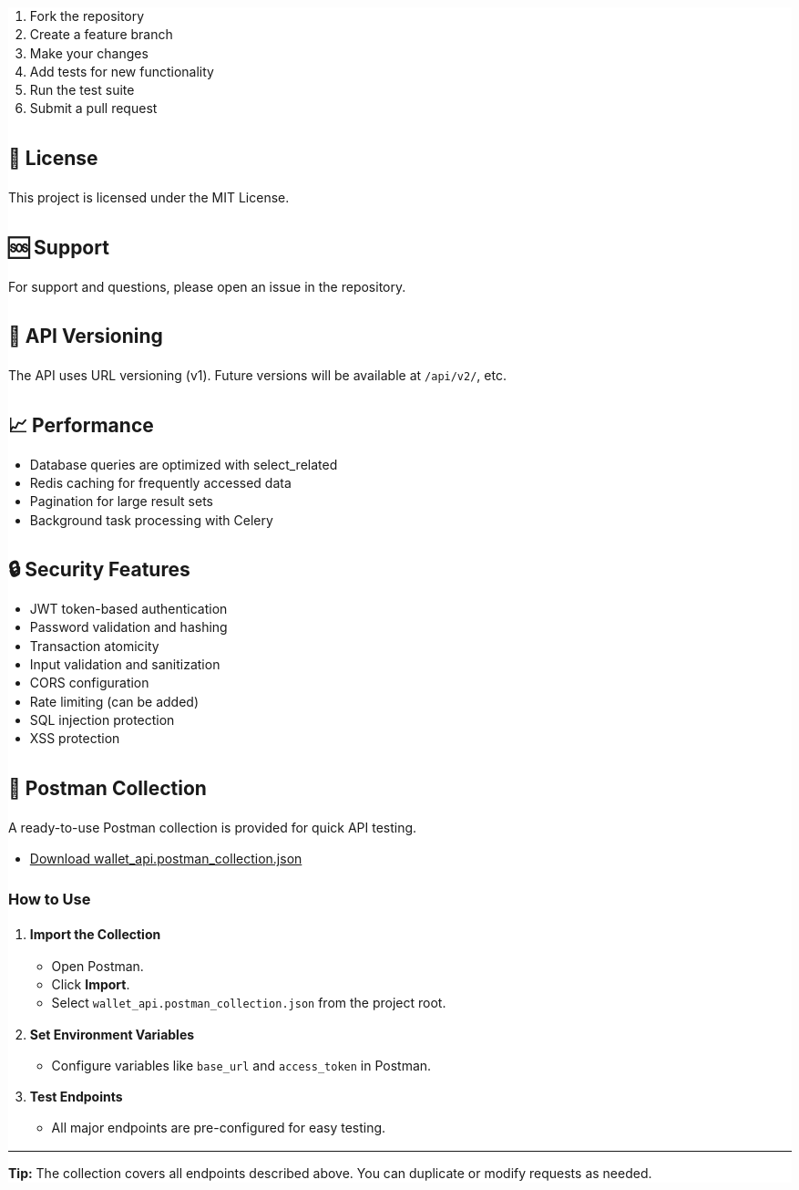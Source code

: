 1. Fork the repository
2. Create a feature branch
3. Make your changes
4. Add tests for new functionality
5. Run the test suite
6. Submit a pull request

## 📝 License

This project is licensed under the MIT License.

## 🆘 Support

For support and questions, please open an issue in the repository.

## 🔄 API Versioning

The API uses URL versioning (v1). Future versions will be available at `/api/v2/`, etc.

## 📈 Performance

- Database queries are optimized with select_related
- Redis caching for frequently accessed data
- Pagination for large result sets
- Background task processing with Celery

## 🔒 Security Features

- JWT token-based authentication
- Password validation and hashing
- Transaction atomicity
- Input validation and sanitization
- CORS configuration
- Rate limiting (can be added)
- SQL injection protection
- XSS protection

## 🧰 Postman Collection

A ready-to-use Postman collection is provided for quick API testing.

- [Download wallet_api.postman_collection.json](./wallet_api.postman_collection.json)

### How to Use

1. **Import the Collection**
   - Open Postman.
   - Click **Import**.
   - Select `wallet_api.postman_collection.json` from the project root.

2. **Set Environment Variables**
   - Configure variables like `base_url` and `access_token` in Postman.

3. **Test Endpoints**
   - All major endpoints are pre-configured for easy testing.

---

**Tip:** The collection covers all endpoints described above. You can duplicate or modify requests as needed.